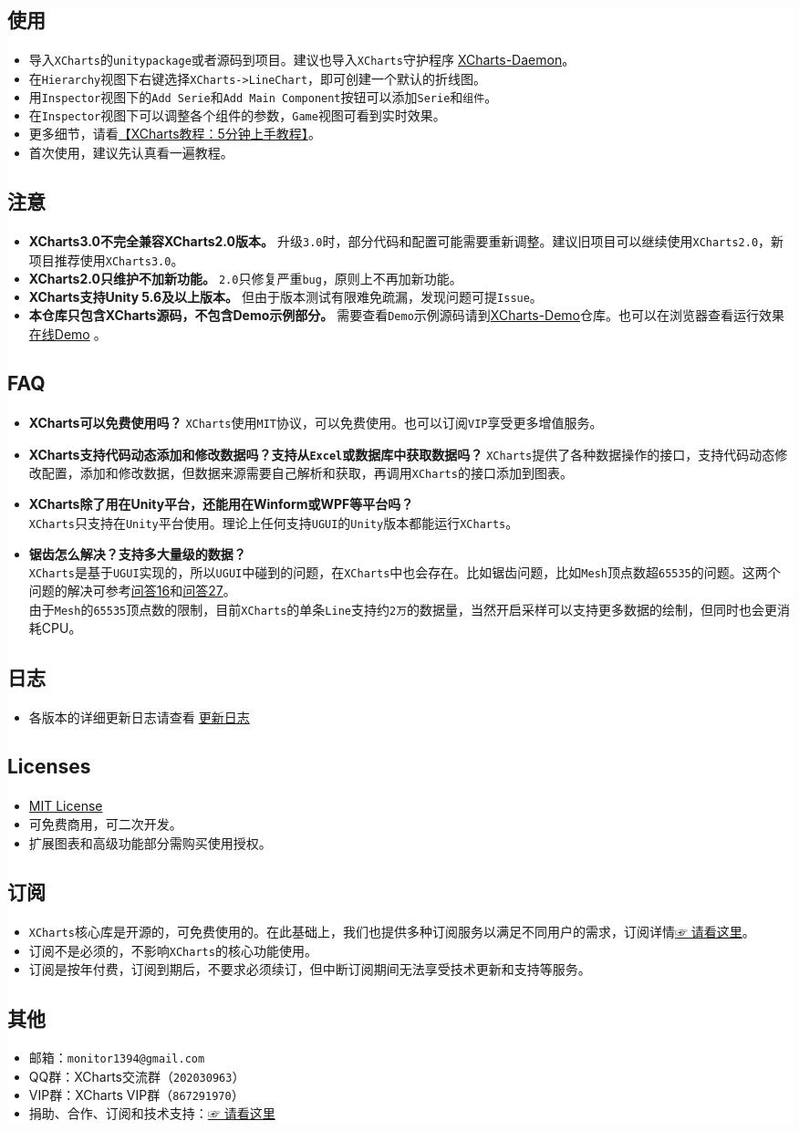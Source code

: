 ## 使用

- 导入`XCharts`的`unitypackage`或者源码到项目。建议也导入`XCharts`守护程序 [XCharts-Daemon](https://github.com/XCharts-Team/XCharts-Daemon)。
- 在`Hierarchy`视图下右键选择`XCharts->LineChart`，即可创建一个默认的折线图。
- 用`Inspector`视图下的`Add Serie`和`Add Main Component`按钮可以添加`Serie`和`组件`。
- 在`Inspector`视图下可以调整各个组件的参数，`Game`视图可看到实时效果。
- 更多细节，请看[【XCharts教程：5分钟上手教程】](tutorial01.md)。
- 首次使用，建议先认真看一遍教程。

## 注意

- __XCharts3.0不完全兼容XCharts2.0版本。__ 升级`3.0`时，部分代码和配置可能需要重新调整。建议旧项目可以继续使用`XCharts2.0`，新项目推荐使用`XCharts3.0`。
- __XCharts2.0只维护不加新功能。__ `2.0`只修复严重`bug`，原则上不再加新功能。
- __XCharts支持Unity 5.6及以上版本。__ 但由于版本测试有限难免疏漏，发现问题可提`Issue`。
- __本仓库只包含XCharts源码，不包含Demo示例部分。__ 需要查看`Demo`示例源码请到[XCharts-Demo](https://github.com/XCharts-Team/XCharts-Demo)仓库。也可以在浏览器查看运行效果 [在线Demo](https://xcharts-team.github.io/examples/) 。

## FAQ

- __XCharts可以免费使用吗？__ 
`XCharts`使用`MIT`协议，可以免费使用。也可以订阅`VIP`享受更多增值服务。

- __XCharts支持代码动态添加和修改数据吗？支持从`Excel`或数据库中获取数据吗？__ 
`XCharts`提供了各种数据操作的接口，支持代码动态修改配置，添加和修改数据，但数据来源需要自己解析和获取，再调用`XCharts`的接口添加到图表。

- __XCharts除了用在Unity平台，还能用在Winform或WPF等平台吗？__  
`XCharts`只支持在`Unity`平台使用。理论上任何支持`UGUI`的`Unity`版本都能运行`XCharts`。

- __锯齿怎么解决？支持多大量级的数据？__  
`XCharts`是基于`UGUI`实现的，所以`UGUI`中碰到的问题，在`XCharts`中也会存在。比如锯齿问题，比如`Mesh`顶点数超`65535`的问题。这两个问题的解决可参考[问答16](faq.md)和[问答27](faq.md)。  
由于`Mesh`的`65535`顶点数的限制，目前`XCharts`的单条`Line`支持约`2万`的数据量，当然开启采样可以支持更多数据的绘制，但同时也会更消耗CPU。

## 日志

- 各版本的详细更新日志请查看 [更新日志](changelog.md)  

## Licenses

- [MIT License](https://github.com/XCharts-Team/XCharts/blob/master/LICENSE.md)
- 可免费商用，可二次开发。
- 扩展图表和高级功能部分需购买使用授权。

## 订阅

- `XCharts`核心库是开源的，可免费使用的。在此基础上，我们也提供多种订阅服务以满足不同用户的需求，订阅详情[☞ 请看这里](support.md)。
- 订阅不是必须的，不影响`XCharts`的核心功能使用。
- 订阅是按年付费，订阅到期后，不要求必须续订，但中断订阅期间无法享受技术更新和支持等服务。

## 其他

- 邮箱：`monitor1394@gmail.com`  
- QQ群：XCharts交流群（`202030963`）  
- VIP群：XCharts VIP群（`867291970`）  
- 捐助、合作、订阅和技术支持：[☞ 请看这里](support.md)
